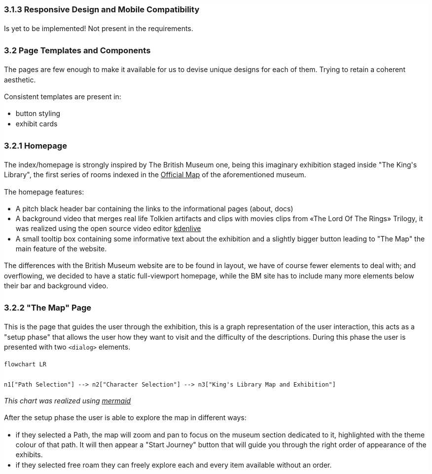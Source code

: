 ### 3.1.3 Responsive Design and Mobile Compatibility

Is yet to be implemented! Not present in the requirements.

### 3.2 Page Templates and Components

The pages are few enough to make it available for us to devise unique designs for each of them. Trying to retain a coherent aesthetic.

Consistent templates are present in:

-   button styling
-   exhibit cards

### 3.2.1 Homepage

The index/homepage is strongly inspired by The British Museum one, being this imaginary exhibition staged inside "The King's Library", the first series of rooms indexed in the [Official Map](https://www.britishmuseum.org/visit/museum-map) of the aforementioned museum.

The homepage features:

-   A pitch black header bar containing the links to the informational pages (about, docs)
-   A background video that merges real life Tolkien artifacts and clips with movies clips from «The Lord Of The Rings» Trilogy, it was realized using the open source video editor [kdenlive](https://kdenlive.org/)
-   A small tooltip box containing some informative text about the exhibition and a slightly bigger button leading to "The Map" the main feature of the website.

The differences with the British Museum website are to be found in layout, we have of course fewer elements to deal with; and overflowing, we decided to have a static full-viewport homepage, while the BM site has to include many more elements below their bar and background video.

### 3.2.2 "The Map" Page

This is the page that guides the user through the exhibition, this is a graph representation of the user interaction, this acts as a "setup phase" that allows the user how they want to visit and the difficulty of the descriptions. During this phase the user is presented with two `<dialog>` elements.

```mermaid
flowchart LR

n1["Path Selection"] --> n2["Character Selection"] --> n3["King's Library Map and Exhibition"]

```

_This chart was realized using [mermaid](https://mermaid.js.org/)_

After the setup phase the user is able to explore the map in different ways:

-   if they selected a Path, the map will zoom and pan to focus on the museum section dedicated to it, highlighted with the theme colour of that path. It will then appear a "Start Journey" button that will guide you through the right order of appearance of the exhibits.
-   if they selected free roam they can freely explore each and every item available without an order.
